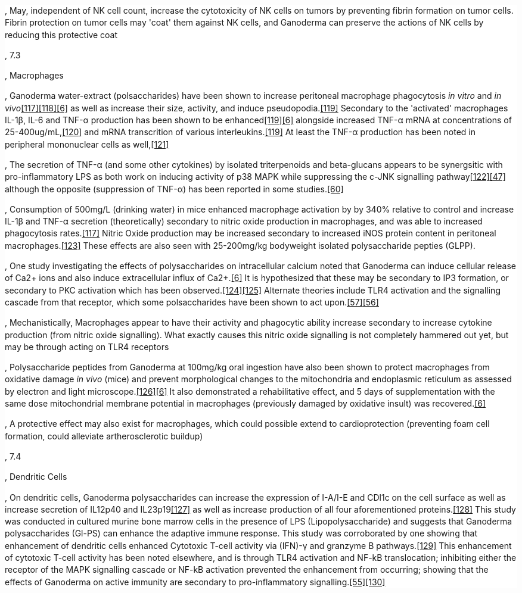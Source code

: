 , May, independent of NK cell count, increase the cytotoxicity of NK cells on tumors by preventing fibrin formation on tumor cells. Fibrin protection on tumor cells may 'coat' them against NK cells, and Ganoderma can preserve the actions of NK cells by reducing this protective coat

, 7.3

, Macrophages

, Ganoderma water-extract (polsaccharides) have been shown to increase peritoneal macrophage phagocytosis *in vitro* and *in vivo*[[117]](#ref-117)[[118]](#ref-118)[[6]](#ref-6) as well as increase their size, activity, and induce pseudopodia.[[119]](#ref-119) Secondary to the 'activated' macrophages IL-1β, IL-6 and TNF-α production has been shown to be enhanced[[119]](#ref-119)[[6]](#ref-6) alongside increased TNF-α mRNA at concentrations of 25-400ug/mL,[[120]](#ref-120) and mRNA transcrition of various interleukins.[[119]](#ref-119) At least the TNF-α production has been noted in peripheral mononuclear cells as well,[[121]](#ref-121)

, The secretion of TNF-α (and some other cytokines) by isolated triterpenoids and beta-glucans appears to be synergsitic with pro-inflammatory LPS as both work on inducing activity of p38 MAPK while suppressing the c-JNK signalling pathway[[122]](#ref-122)[[47]](#ref-47) although the opposite (suppression of TNF-α) has been reported in some studies.[[60]](#ref-60)

, Consumption of 500mg/L (drinking water) in mice enhanced macrophage activation by by 340% relative to control and increase IL-1β and TNF-α secretion (theoretically) secondary to nitric oxide production in macrophages, and was able to increased phagocytosis rates.[[117]](#ref-117) Nitric Oxide production may be increased secondary to increased iNOS protein content in peritoneal macrophages.[[123]](#ref-123) These effects are also seen with 25-200mg/kg bodyweight isolated polysaccharide pepties (GLPP).

, One study investigating the effects of polysaccharides on intracellular calcium noted that Ganoderma can induce cellular release of Ca2+ ions and also induce extracellular influx of Ca2+.[[6]](#ref-6) It is hypothesized that these may be secondary to IP3 formation, or secondary to PKC activation which has been observed.[[124]](#ref-124)[[125]](#ref-125) Alternate theories include TLR4 activation and the signalling cascade from that receptor, which some polsaccharides have been shown to act upon.[[57]](#ref-57)[[56]](#ref-56)

, Mechanistically, Macrophages appear to have their activity and phagocytic ability increase secondary to increase cytokine production (from nitric oxide signalling). What exactly causes this nitric oxide signalling is not completely hammered out yet, but may be through acting on TLR4 receptors

, Polysaccharide peptides from Ganoderma at 100mg/kg oral ingestion have also been shown to protect macrophages from oxidative damage *in vivo* (mice) and prevent morphological changes to the mitochondria and endoplasmic reticulum as assessed by electron and light microscope.[[126]](#ref-126)[[6]](#ref-6) It also demonstrated a rehabilitative effect, and 5 days of supplementation with the same dose mitochondrial membrane potential in macrophages (previously damaged by oxidative insult) was recovered.[[6]](#ref-6)

, A protective effect may also exist for macrophages, which could possible extend to cardioprotection (preventing foam cell formation, could alleviate artherosclerotic buildup)

, 7.4

, Dendritic Cells

, On dendritic cells, Ganoderma polysaccharides can increase the expression of I-A/I-E and CDl1c on the cell surface as well as increase secretion of IL12p40 and IL23p19[[127]](#ref-127) as well as increase production of all four aforementioned proteins.[[128]](#ref-128) This study was conducted in cultured murine bone marrow cells in the presence of LPS (Lipopolysaccharide) and suggests that Ganoderma polysaccharides (Gl-PS) can enhance the adaptive immune response. This study was corroborated by one showing that enhancement of dendritic cells enhanced Cytotoxic T-cell activity via (IFN)-γ and granzyme B pathways.[[129]](#ref-129) This enhancement of cytotoxic T-cell activity has been noted elsewhere, and is through TLR4 activation and NF-kB translocation; inhibiting either the receptor of the MAPK signalling cascade or NF-kB activation prevented the enhancement from occurring; showing that the effects of Ganoderma on active immunity are secondary to pro-inflammatory signalling.[[55]](#ref-55)[[130]](#ref-130)
